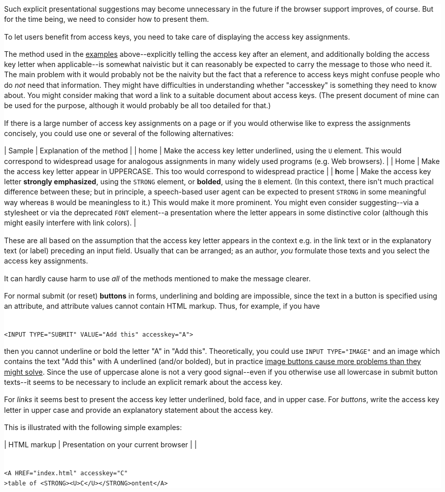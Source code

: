 Such explicit presentational suggestions may become unnecessary in the future if the browser support improves, of course. But for the time being, we need to consider how to present them.

To let users benefit from access keys, you need to take care of displaying the access key assignments.

The method used in the [examples](#ex) above--explicitly telling the access key after an element, and additionally bolding the access key letter when applicable--is somewhat naivistic but it can reasonably be expected to carry the message to those who need it. The main problem with it would probably not be the naivity but the fact that a reference to access keys might confuse people who do *not* need that information. They might have difficulties in understanding whether "accesskey" is something they need to know about. You might consider making that word a link to a suitable document about access keys. (The present document of mine can be used for the purpose, although it would probably be all too detailed for that.)

If there is a large number of access key assignments on a page or if you would otherwise like to express the assignments concisely, you could use one or several of the following alternatives:

| Sample | Explanation of the method  |
| home | Make the access key letter underlined, using the `U` element. This would correspond to widespread usage for analogous assignments in many widely used programs (e.g. Web browsers).  |
| Home  | Make the access key letter appear in UPPERCASE. This too would correspond to widespread practice |
| **h**ome | Make the access key letter **strongly emphasized**, using the `STRONG` element, or **bolded**, using the `B` element. (In this context, there isn't much practical difference between these; but in principle, a speech-based user agent can be expected to present `STRONG` in some meaningful way whereas `B` would be meaningless to it.) This would make it more prominent. You might even consider suggesting--via a stylesheet or via the deprecated `FONT` element--a presentation where the letter appears in some distinctive color (although this might easily interfere with link colors).  |

These are all based on the assumption that the access key letter appears in the context e.g. in the link text or in the explanatory text (or label) preceding an input field. Usually that can be arranged; as an author, *you* formulate those texts and you select the access key assignments.

It can hardly cause harm to use *all* of the methods mentioned to make the message clearer.

For normal submit (or reset) **buttons** in forms, underlining and bolding are impossible, since the text in a button is specified using an attribute, and attribute values cannot contain HTML markup. Thus, for example, if you have

```

<INPUT TYPE="SUBMIT" VALUE="Add this" accesskey="A">

```

then you cannot underline or bold the letter "A" in "Add this". Theoretically, you could use `INPUT TYPE="IMAGE"` and an image which contains the text "Add this" with A underlined (and/or bolded), but in practice [image buttons cause more problems than they might solve](imagebutton.html). Since the use of uppercase alone is not a very good signal--even if you otherwise use all lowercase in submit button texts--it seems to be necessary to include an explicit remark about the access key.

For *links* it seems best to present the access key letter underlined, bold face, and in upper case. For *buttons*, write the access key letter in upper case and provide an explanatory statement about the access key.

This is illustrated with the following simple examples:

| HTML markup | Presentation on your current browser |
|  
```

<A HREF="index.html" accesskey="C"
>table of <STRONG><U>C</U></STRONG>ontent</A>

```
